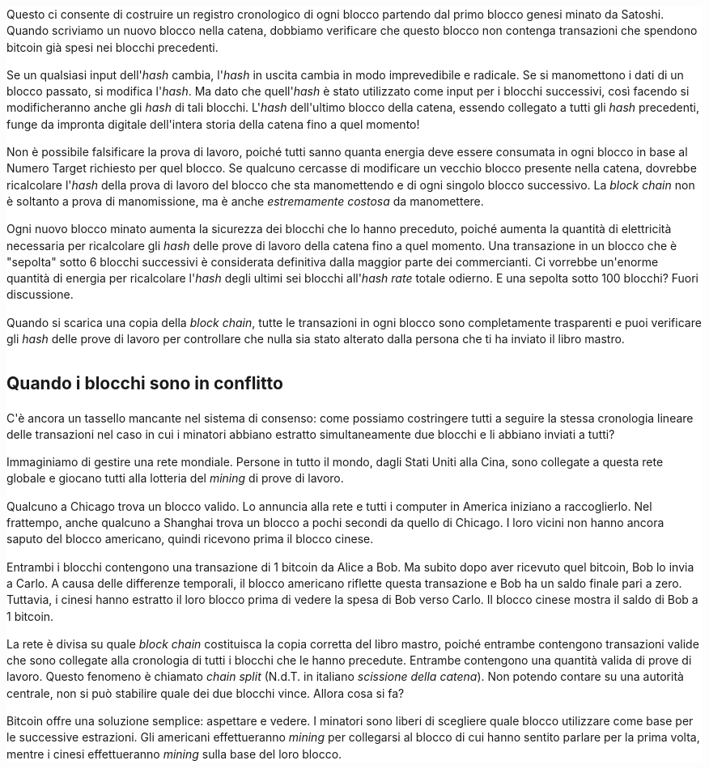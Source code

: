 Questo ci consente di costruire un registro cronologico di ogni blocco partendo dal primo blocco genesi minato da Satoshi. Quando scriviamo un nuovo blocco nella catena, dobbiamo verificare che questo blocco non contenga transazioni che spendono bitcoin già spesi nei blocchi precedenti.

Se un qualsiasi input dell'*hash* cambia, l'*hash* in uscita cambia in modo imprevedibile e radicale. Se si manomettono i dati di un blocco passato, si modifica l'*hash*. Ma dato che quell'*hash* è stato utilizzato come input per i blocchi successivi, così facendo si modificheranno anche gli *hash* di tali blocchi. L'*hash* dell'ultimo blocco della catena, essendo collegato a tutti gli *hash* precedenti, funge da impronta digitale dell'intera storia della catena fino a quel momento!

Non è possibile falsificare la prova di lavoro, poiché tutti sanno quanta energia deve essere consumata in ogni blocco in base al Numero Target richiesto per quel blocco. Se qualcuno cercasse di modificare un vecchio blocco presente nella catena, dovrebbe ricalcolare l'*hash* della prova di lavoro del blocco che sta manomettendo e di ogni singolo blocco successivo. La *block chain* non è soltanto a prova di manomissione, ma è anche *estremamente costosa* da manomettere.

Ogni nuovo blocco minato aumenta la sicurezza dei blocchi che lo hanno preceduto, poiché aumenta la quantità di elettricità necessaria per ricalcolare gli *hash* delle prove di lavoro della catena fino a quel momento. Una transazione in un blocco che è "sepolta" sotto 6 blocchi successivi è considerata definitiva dalla maggior parte dei commercianti. Ci vorrebbe un'enorme quantità di energia per ricalcolare l'*hash* degli ultimi sei blocchi all'*hash rate* totale odierno. E una sepolta sotto 100 blocchi? Fuori discussione.

Quando si scarica una copia della *block chain*, tutte le transazioni in ogni blocco sono completamente trasparenti e puoi verificare gli *hash* delle prove di lavoro per controllare che nulla sia stato alterato dalla persona che ti ha inviato il libro mastro.

## Quando i blocchi sono in conflitto

C'è ancora un tassello mancante nel sistema di consenso: come possiamo costringere tutti a seguire la stessa cronologia lineare delle transazioni nel caso in cui i minatori abbiano estratto simultaneamente due blocchi e li abbiano inviati a tutti?

Immaginiamo di gestire una rete mondiale. Persone in tutto il mondo, dagli Stati Uniti alla Cina, sono collegate a questa rete globale e giocano tutti alla lotteria del *mining* di prove di lavoro.

Qualcuno a Chicago trova un blocco valido. Lo annuncia alla rete e tutti i computer in America iniziano a raccoglierlo. Nel frattempo, anche qualcuno a Shanghai trova un blocco a pochi secondi da quello di Chicago. I loro vicini non hanno ancora saputo del blocco americano, quindi ricevono prima il blocco cinese.

Entrambi i blocchi contengono una transazione di 1 bitcoin da Alice a Bob. Ma subito dopo aver ricevuto quel bitcoin, Bob lo invia a Carlo. A causa delle differenze temporali, il blocco americano riflette questa transazione e Bob ha un saldo finale pari a zero. Tuttavia, i cinesi hanno estratto il loro blocco prima di vedere la spesa di Bob verso Carlo. Il blocco cinese mostra il saldo di Bob a 1 bitcoin.

La rete è divisa su quale *block chain* costituisca la copia corretta del libro mastro, poiché entrambe contengono transazioni valide che sono collegate alla cronologia di tutti i blocchi che le hanno precedute. Entrambe contengono una quantità valida di prove di lavoro. Questo fenomeno è chiamato *chain split* (N.d.T. in italiano *scissione della catena*). Non potendo contare su una autorità centrale, non si può stabilire quale dei due blocchi vince. Allora cosa si fa?

Bitcoin offre una soluzione semplice: aspettare e vedere. I minatori sono liberi di scegliere quale blocco utilizzare come base per le successive estrazioni. Gli americani effettueranno *mining* per collegarsi al blocco di cui hanno sentito parlare per la prima volta, mentre i cinesi effettueranno *mining* sulla base del loro blocco.
